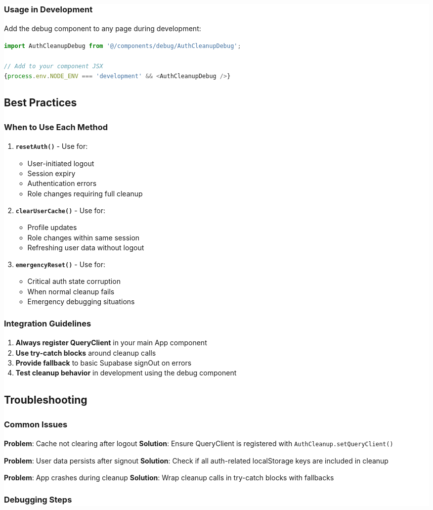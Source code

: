 ### Usage in Development

Add the debug component to any page during development:

```typescript
import AuthCleanupDebug from '@/components/debug/AuthCleanupDebug';

// Add to your component JSX
{process.env.NODE_ENV === 'development' && <AuthCleanupDebug />}
```

## Best Practices

### When to Use Each Method

1. **`resetAuth()`** - Use for:
   - User-initiated logout
   - Session expiry
   - Authentication errors
   - Role changes requiring full cleanup

2. **`clearUserCache()`** - Use for:
   - Profile updates
   - Role changes within same session
   - Refreshing user data without logout

3. **`emergencyReset()`** - Use for:
   - Critical auth state corruption
   - When normal cleanup fails
   - Emergency debugging situations

### Integration Guidelines

1. **Always register QueryClient** in your main App component
2. **Use try-catch blocks** around cleanup calls
3. **Provide fallback** to basic Supabase signOut on errors
4. **Test cleanup behavior** in development using the debug component

## Troubleshooting

### Common Issues

**Problem**: Cache not clearing after logout
**Solution**: Ensure QueryClient is registered with `AuthCleanup.setQueryClient()`

**Problem**: User data persists after signout
**Solution**: Check if all auth-related localStorage keys are included in cleanup

**Problem**: App crashes during cleanup
**Solution**: Wrap cleanup calls in try-catch blocks with fallbacks

### Debugging Steps
